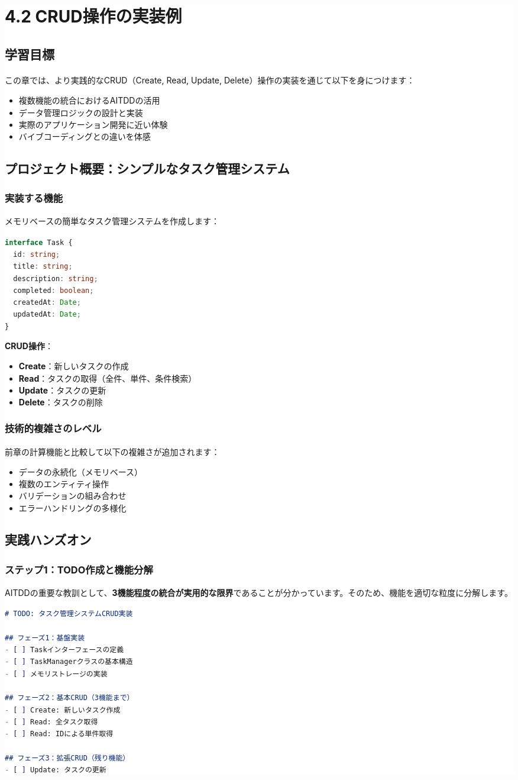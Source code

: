 # 4.2 CRUD操作の実装例

## 学習目標

この章では、より実践的なCRUD（Create, Read, Update, Delete）操作の実装を通じて以下を身につけます：

- 複数機能の統合におけるAITDDの活用
- データ管理ロジックの設計と実装
- 実際のアプリケーション開発に近い体験
- バイブコーディングとの違いを体感

## プロジェクト概要：シンプルなタスク管理システム

### 実装する機能

メモリベースの簡単なタスク管理システムを作成します：

```typescript
interface Task {
  id: string;
  title: string;
  description: string;
  completed: boolean;
  createdAt: Date;
  updatedAt: Date;
}
```

**CRUD操作**：
- **Create**：新しいタスクの作成
- **Read**：タスクの取得（全件、単件、条件検索）
- **Update**：タスクの更新
- **Delete**：タスクの削除

### 技術的複雑さのレベル

前章の計算機能と比較して以下の複雑さが追加されます：
- データの永続化（メモリベース）
- 複数のエンティティ操作
- バリデーションの組み合わせ
- エラーハンドリングの多様化

## 実践ハンズオン

### ステップ1：TODO作成と機能分解

AITDDの重要な教訓として、**3機能程度の統合が実用的な限界**であることが分かっています。そのため、機能を適切な粒度に分解します。

```markdown
# TODO: タスク管理システムCRUD実装

## フェーズ1：基盤実装
- [ ] Taskインターフェースの定義
- [ ] TaskManagerクラスの基本構造
- [ ] メモリストレージの実装

## フェーズ2：基本CRUD（3機能まで）
- [ ] Create: 新しいタスク作成
- [ ] Read: 全タスク取得
- [ ] Read: IDによる単件取得

## フェーズ3：拡張CRUD（残り機能）
- [ ] Update: タスクの更新
```